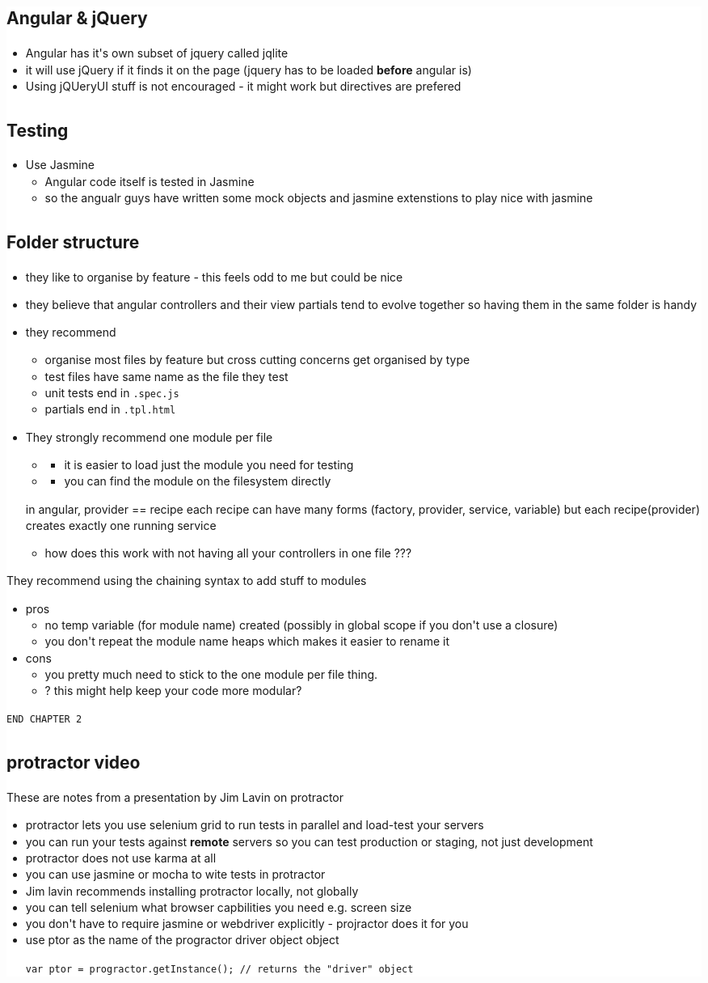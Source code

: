 ## Angular & jQuery

- Angular has it's own subset of jquery called jqlite
- it will use jQuery if it finds it on the page (jquery has to be loaded
  **before** angular is)
- Using jQUeryUI stuff is not encouraged - it might work but directives are
  prefered

## Testing

- Use Jasmine
    - Angular code itself is tested in Jasmine
    - so the angualr guys have written some mock objects and jasmine extenstions
      to play nice with jasmine

## Folder structure

- they like to organise by feature - this feels odd to me but could be nice
- they believe that angular controllers and their view partials tend to evolve
  together so having them in the same folder is handy
- they recommend
    - organise most files by feature but cross cutting concerns get organised by
      type
    - test files have same name as the file they test
    - unit tests end in `.spec.js`
    - partials end in `.tpl.html`

- They strongly recommend one module per file
    -   - it is easier to load just the module you need for testing
    -   - you can find the module on the filesystem directly

    in angular, provider == recipe each recipe can have many forms (factory,
    provider, service, variable) but each recipe(provider) creates exactly one
    running service
    - how does this work with not having all your controllers in one file ???

They recommend using the chaining syntax to add stuff to modules

- pros
    - no temp variable (for module name) created (possibly in global scope if
      you don't use a closure)
    - you don't repeat the module name heaps which makes it easier to rename it
- cons
    - you pretty much need to stick to the one module per file thing.
    - ? this might help keep your code more modular?

`END CHAPTER 2`

## protractor video

These are notes from a presentation by Jim Lavin on protractor

- protractor lets you use selenium grid to run tests in parallel and load-test
  your servers
- you can run your tests against **remote** servers so you can test production
  or staging, not just development
- protractor does not use karma at all
- you can use jasmine or mocha to wite tests in protractor
- Jim lavin recommends installing protractor locally, not globally
- you can tell selenium what browser capbilities you need e.g. screen size
- you don't have to require jasmine or webdriver explicitly - projractor does it
  for you
- use ptor as the name of the progractor driver object object
    ```
    var ptor = progractor.getInstance(); // returns the "driver" object